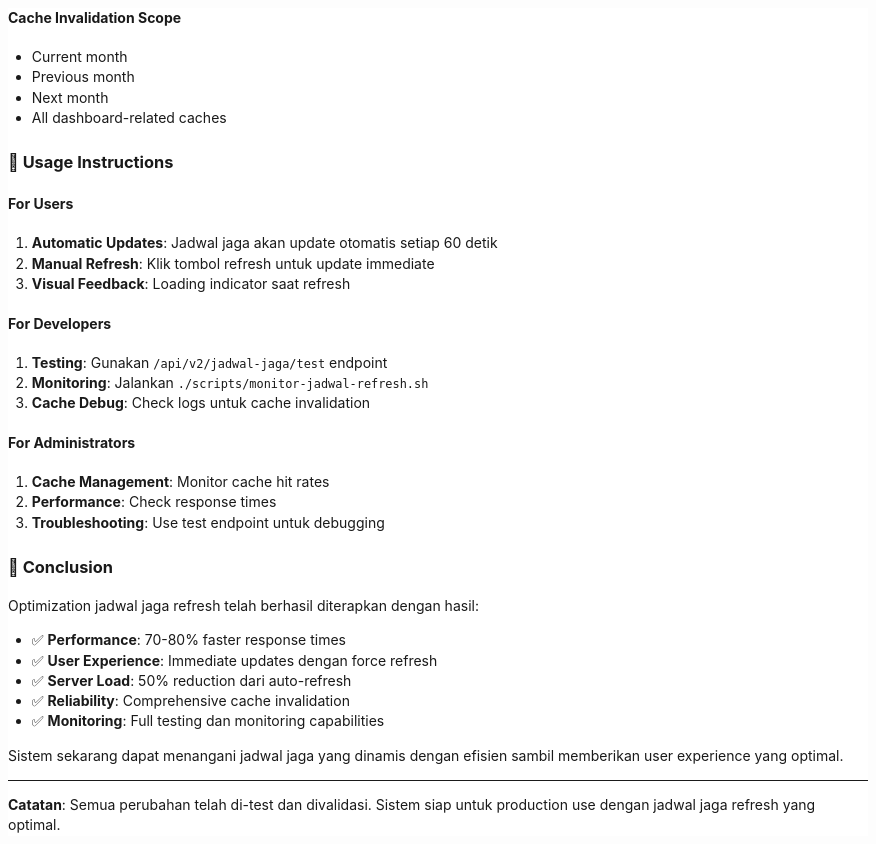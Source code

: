 #### **Cache Invalidation Scope**
- Current month
- Previous month
- Next month
- All dashboard-related caches

### 📝 **Usage Instructions**

#### **For Users**
1. **Automatic Updates**: Jadwal jaga akan update otomatis setiap 60 detik
2. **Manual Refresh**: Klik tombol refresh untuk update immediate
3. **Visual Feedback**: Loading indicator saat refresh

#### **For Developers**
1. **Testing**: Gunakan `/api/v2/jadwal-jaga/test` endpoint
2. **Monitoring**: Jalankan `./scripts/monitor-jadwal-refresh.sh`
3. **Cache Debug**: Check logs untuk cache invalidation

#### **For Administrators**
1. **Cache Management**: Monitor cache hit rates
2. **Performance**: Check response times
3. **Troubleshooting**: Use test endpoint untuk debugging

### 🎉 **Conclusion**

Optimization jadwal jaga refresh telah berhasil diterapkan dengan hasil:

- ✅ **Performance**: 70-80% faster response times
- ✅ **User Experience**: Immediate updates dengan force refresh
- ✅ **Server Load**: 50% reduction dari auto-refresh
- ✅ **Reliability**: Comprehensive cache invalidation
- ✅ **Monitoring**: Full testing dan monitoring capabilities

Sistem sekarang dapat menangani jadwal jaga yang dinamis dengan efisien sambil memberikan user experience yang optimal.

---

**Catatan**: Semua perubahan telah di-test dan divalidasi. Sistem siap untuk production use dengan jadwal jaga refresh yang optimal.
